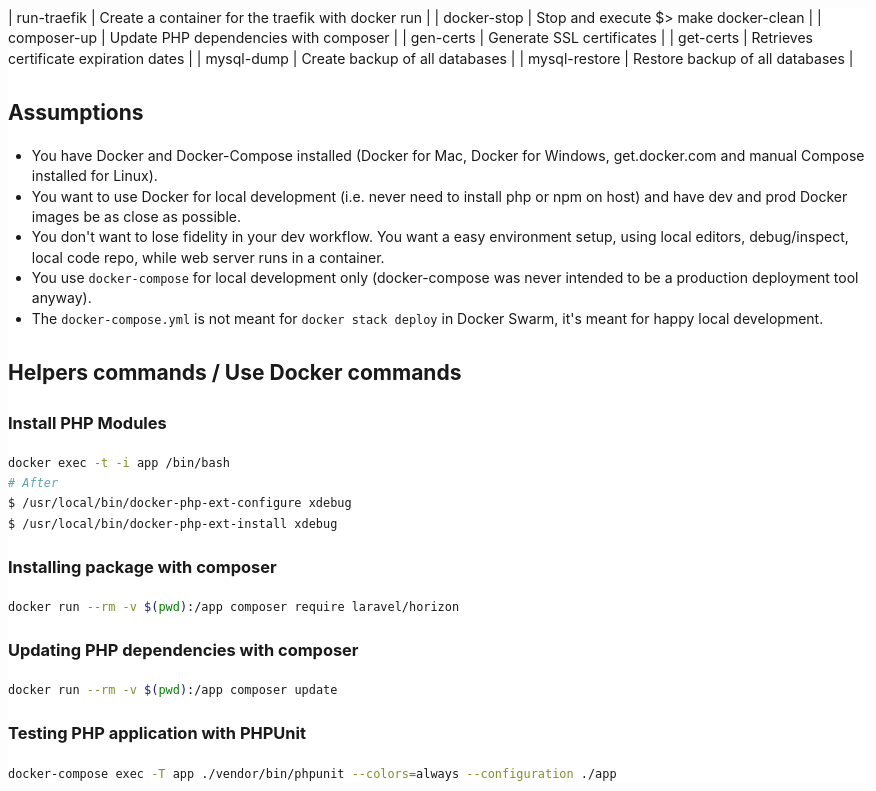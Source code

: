 | run-traefik         | Create a container for the traefik with docker run        |
| docker-stop         | Stop and execute $> make docker-clean                     |
| composer-up         | Update PHP dependencies with composer                     |
| gen-certs           | Generate SSL certificates                                 |
| get-certs           | Retrieves certificate expiration dates                    |
| mysql-dump          | Create backup of all databases                            |
| mysql-restore       | Restore backup of all databases                           |

## Assumptions

- You have Docker and Docker-Compose installed (Docker for Mac, Docker for Windows, get.docker.com and manual Compose installed for Linux).
- You want to use Docker for local development (i.e. never need to install php or npm on host) and have dev and prod Docker images be as close as possible.
- You don't want to lose fidelity in your dev workflow. You want a easy environment setup, using local editors, debug/inspect, local code repo, while web server runs in a container.
- You use `docker-compose` for local development only (docker-compose was never intended to be a production deployment tool anyway).
- The `docker-compose.yml` is not meant for `docker stack deploy` in Docker Swarm, it's meant for happy local development.

## Helpers commands / Use Docker commands

### Install PHP Modules

```bash
docker exec -t -i app /bin/bash
# After
$ /usr/local/bin/docker-php-ext-configure xdebug
$ /usr/local/bin/docker-php-ext-install xdebug
```

### Installing package with composer

```bash
docker run --rm -v $(pwd):/app composer require laravel/horizon
```

### Updating PHP dependencies with composer

```bash
docker run --rm -v $(pwd):/app composer update
```

### Testing PHP application with PHPUnit

```bash
docker-compose exec -T app ./vendor/bin/phpunit --colors=always --configuration ./app
```
